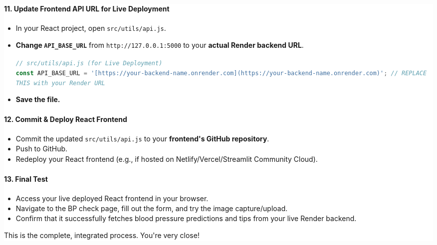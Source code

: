 #### **11. Update Frontend API URL for Live Deployment**
* In your React project, open `src/utils/api.js`.
* **Change `API_BASE_URL`** from `http://127.0.0.1:5000` to your **actual Render backend URL**.

    ```javascript
    // src/utils/api.js (for Live Deployment)
    const API_BASE_URL = '[https://your-backend-name.onrender.com](https://your-backend-name.onrender.com)'; // REPLACE THIS with your Render URL
    ```
* **Save the file.**

#### **12. Commit & Deploy React Frontend**
* Commit the updated `src/utils/api.js` to your **frontend's GitHub repository**.
* Push to GitHub.
* Redeploy your React frontend (e.g., if hosted on Netlify/Vercel/Streamlit Community Cloud).

#### **13. Final Test**
* Access your live deployed React frontend in your browser.
* Navigate to the BP check page, fill out the form, and try the image capture/upload.
* Confirm that it successfully fetches blood pressure predictions and tips from your live Render backend.

This is the complete, integrated process. You're very close!
````
